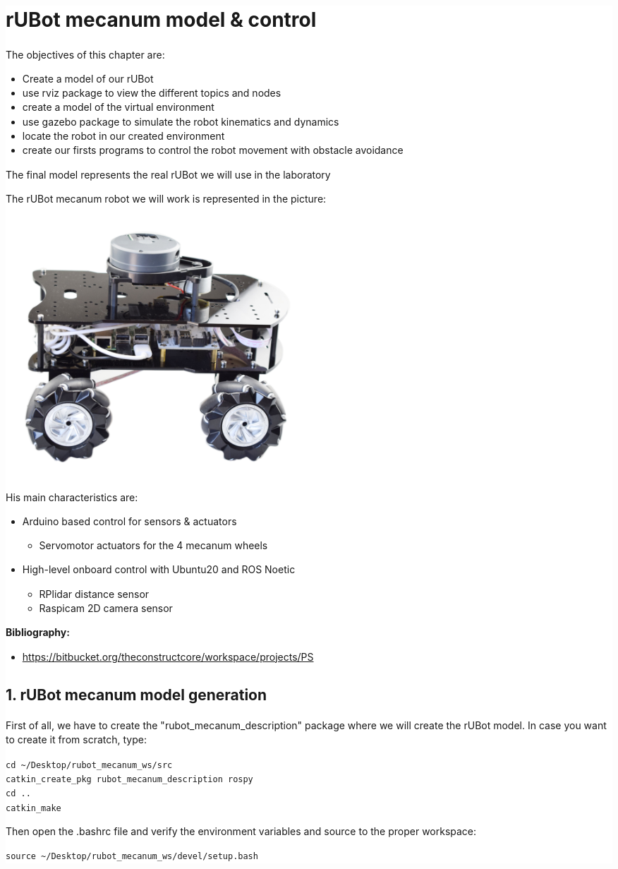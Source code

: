 # **rUBot mecanum model & control**

The objectives of this chapter are:
- Create a model of our rUBot 
- use rviz package to view the different topics and nodes
- create a model of the virtual environment
- use gazebo package to simulate the robot kinematics and dynamics
- locate the robot in our created environment
- create our firsts programs to control the robot movement with obstacle avoidance


The final model represents the real rUBot we will use in the laboratory

The rUBot mecanum robot we will work is represented in the picture:
![](./Images/01_SW_Model_Control/1_osoyoo.png)

His main characteristics are: 
- Arduino based control for sensors & actuators
  - Servomotor actuators for the 4 mecanum wheels
  
- High-level onboard control with Ubuntu20 and ROS Noetic
  - RPlidar distance sensor
  - Raspicam 2D camera sensor

**Bibliography:**
- https://bitbucket.org/theconstructcore/workspace/projects/PS

## **1. rUBot mecanum model generation**

First of all, we have to create the "rubot_mecanum_description" package where we will create the rUBot model. In case you want to create it from scratch, type:
```shell
cd ~/Desktop/rubot_mecanum_ws/src
catkin_create_pkg rubot_mecanum_description rospy
cd ..
catkin_make
```
Then open the .bashrc file and verify the environment variables and source to the proper workspace:
```shell
source ~/Desktop/rubot_mecanum_ws/devel/setup.bash
```
